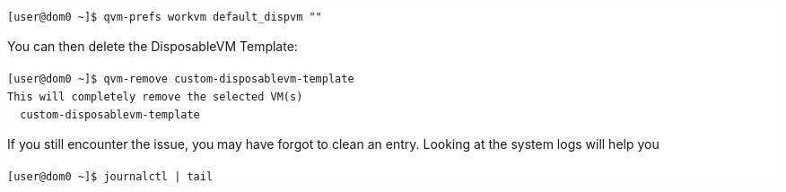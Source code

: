     [user@dom0 ~]$ qvm-prefs workvm default_dispvm ""

You can then delete the DisposableVM Template:

    [user@dom0 ~]$ qvm-remove custom-disposablevm-template
    This will completely remove the selected VM(s)
      custom-disposablevm-template
      
If you still encounter the issue, you may have forgot to clean an entry. Looking at the system logs will help you

    [user@dom0 ~]$ journalctl | tail

